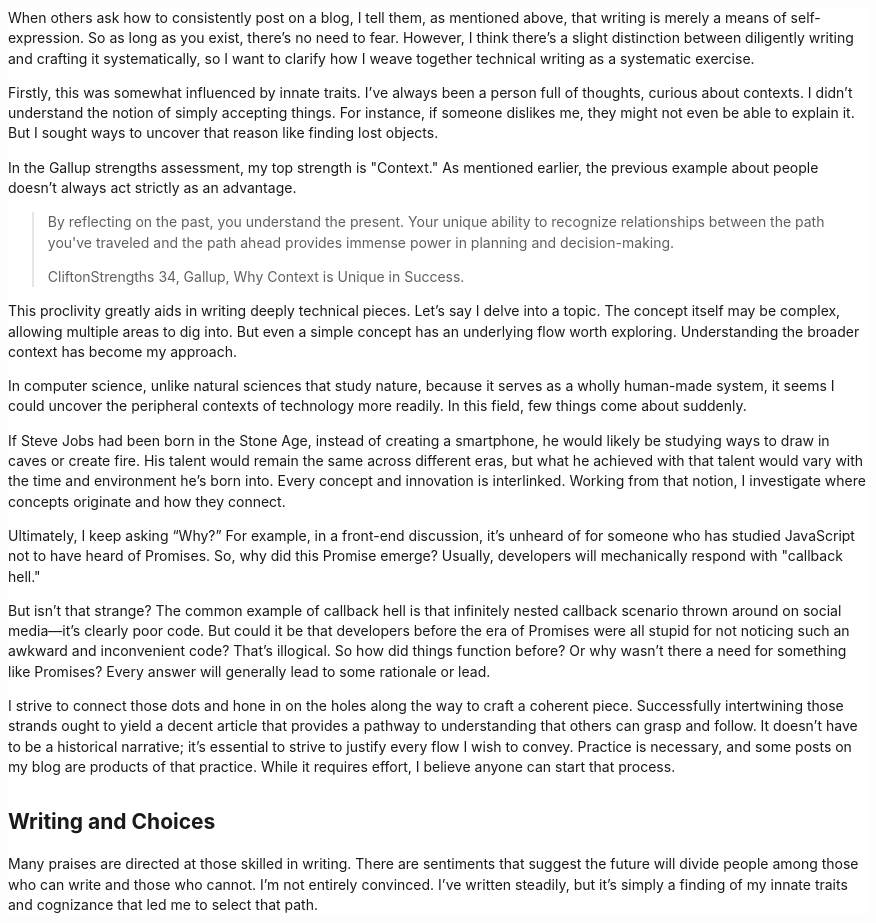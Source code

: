 When others ask how to consistently post on a blog, I tell them, as mentioned above, that writing is merely a means of self-expression. So as long as you exist, there’s no need to fear. However, I think there’s a slight distinction between diligently writing and crafting it systematically, so I want to clarify how I weave together technical writing as a systematic exercise.

Firstly, this was somewhat influenced by innate traits. I’ve always been a person full of thoughts, curious about contexts. I didn’t understand the notion of simply accepting things. For instance, if someone dislikes me, they might not even be able to explain it. But I sought ways to uncover that reason like finding lost objects.

In the Gallup strengths assessment, my top strength is "Context." As mentioned earlier, the previous example about people doesn’t always act strictly as an advantage.

>By reflecting on the past, you understand the present. Your unique ability to recognize relationships between the path you've traveled and the path ahead provides immense power in planning and decision-making.
>
> CliftonStrengths 34, Gallup, Why Context is Unique in Success.

This proclivity greatly aids in writing deeply technical pieces. Let’s say I delve into a topic. The concept itself may be complex, allowing multiple areas to dig into. But even a simple concept has an underlying flow worth exploring. Understanding the broader context has become my approach.

In computer science, unlike natural sciences that study nature, because it serves as a wholly human-made system, it seems I could uncover the peripheral contexts of technology more readily. In this field, few things come about suddenly.

If Steve Jobs had been born in the Stone Age, instead of creating a smartphone, he would likely be studying ways to draw in caves or create fire. His talent would remain the same across different eras, but what he achieved with that talent would vary with the time and environment he’s born into. Every concept and innovation is interlinked. Working from that notion, I investigate where concepts originate and how they connect.

Ultimately, I keep asking “Why?” For example, in a front-end discussion, it’s unheard of for someone who has studied JavaScript not to have heard of Promises. So, why did this Promise emerge? Usually, developers will mechanically respond with "callback hell."

But isn’t that strange? The common example of callback hell is that infinitely nested callback scenario thrown around on social media—it’s clearly poor code. But could it be that developers before the era of Promises were all stupid for not noticing such an awkward and inconvenient code? That’s illogical. So how did things function before? Or why wasn’t there a need for something like Promises? Every answer will generally lead to some rationale or lead.

I strive to connect those dots and hone in on the holes along the way to craft a coherent piece. Successfully intertwining those strands ought to yield a decent article that provides a pathway to understanding that others can grasp and follow. It doesn’t have to be a historical narrative; it’s essential to strive to justify every flow I wish to convey. Practice is necessary, and some posts on my blog are products of that practice. While it requires effort, I believe anyone can start that process.

## Writing and Choices

Many praises are directed at those skilled in writing. There are sentiments that suggest the future will divide people among those who can write and those who cannot. I’m not entirely convinced. I’ve written steadily, but it’s simply a finding of my innate traits and cognizance that led me to select that path.
